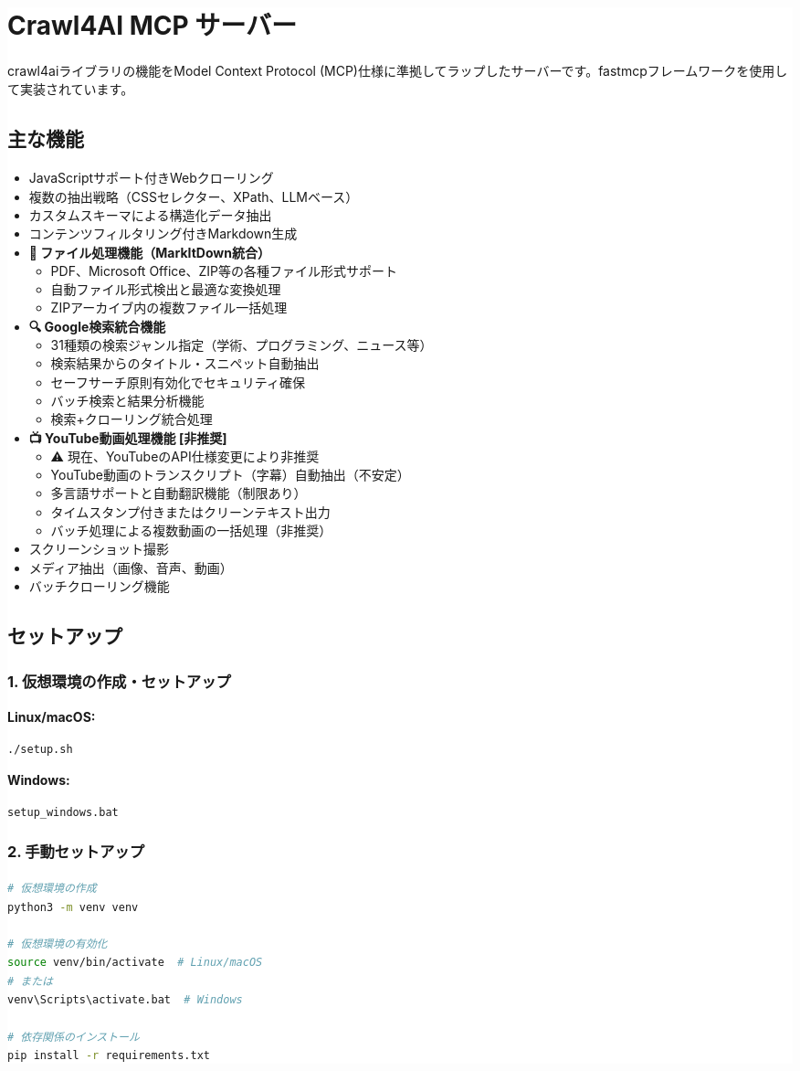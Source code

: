 # Crawl4AI MCP サーバー

crawl4aiライブラリの機能をModel Context Protocol (MCP)仕様に準拠してラップしたサーバーです。fastmcpフレームワークを使用して実装されています。

## 主な機能

- JavaScriptサポート付きWebクローリング
- 複数の抽出戦略（CSSセレクター、XPath、LLMベース）
- カスタムスキーマによる構造化データ抽出
- コンテンツフィルタリング付きMarkdown生成
- **📄 ファイル処理機能（MarkItDown統合）**
  - PDF、Microsoft Office、ZIP等の各種ファイル形式サポート
  - 自動ファイル形式検出と最適な変換処理
  - ZIPアーカイブ内の複数ファイル一括処理
- **🔍 Google検索統合機能**
  - 31種類の検索ジャンル指定（学術、プログラミング、ニュース等）
  - 検索結果からのタイトル・スニペット自動抽出
  - セーフサーチ原則有効化でセキュリティ確保
  - バッチ検索と結果分析機能
  - 検索+クローリング統合処理
- **📺 YouTube動画処理機能 [非推奨]**
  - ⚠️ 現在、YouTubeのAPI仕様変更により非推奨
  - YouTube動画のトランスクリプト（字幕）自動抽出（不安定）
  - 多言語サポートと自動翻訳機能（制限あり）
  - タイムスタンプ付きまたはクリーンテキスト出力
  - バッチ処理による複数動画の一括処理（非推奨）
- スクリーンショット撮影
- メディア抽出（画像、音声、動画）
- バッチクローリング機能

## セットアップ

### 1. 仮想環境の作成・セットアップ

**Linux/macOS:**
```bash
./setup.sh
```

**Windows:**
```cmd
setup_windows.bat
```

### 2. 手動セットアップ

```bash
# 仮想環境の作成
python3 -m venv venv

# 仮想環境の有効化
source venv/bin/activate  # Linux/macOS
# または
venv\Scripts\activate.bat  # Windows

# 依存関係のインストール
pip install -r requirements.txt
```
